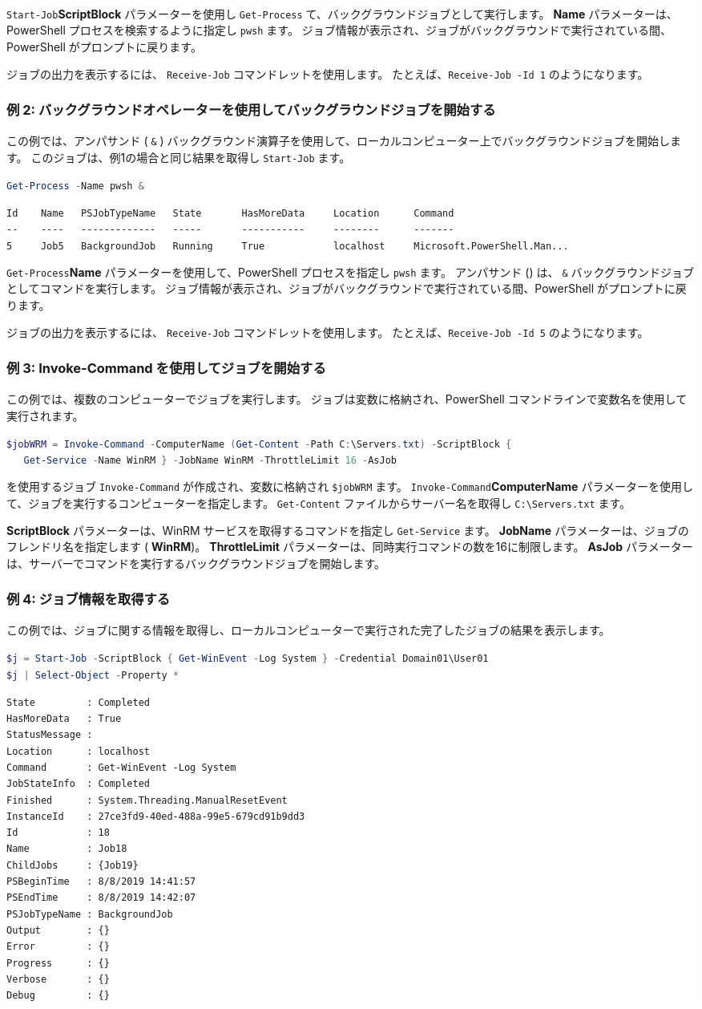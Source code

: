`Start-Job`**ScriptBlock** パラメーターを使用し `Get-Process` て、バックグラウンドジョブとして実行します。 **Name** パラメーターは、PowerShell プロセスを検索するように指定し `pwsh` ます。 ジョブ情報が表示され、ジョブがバックグラウンドで実行されている間、PowerShell がプロンプトに戻ります。

ジョブの出力を表示するには、 `Receive-Job` コマンドレットを使用します。 たとえば、`Receive-Job -Id 1` のようになります。

### 例 2: バックグラウンドオペレーターを使用してバックグラウンドジョブを開始する

この例では、アンパサンド ( `&` ) バックグラウンド演算子を使用して、ローカルコンピューター上でバックグラウンドジョブを開始します。 このジョブは、例1の場合と同じ結果を取得し `Start-Job` ます。

```powershell
Get-Process -Name pwsh &
```

```Output
Id    Name   PSJobTypeName   State       HasMoreData     Location      Command
--    ----   -------------   -----       -----------     --------      -------
5     Job5   BackgroundJob   Running     True            localhost     Microsoft.PowerShell.Man...
```

`Get-Process`**Name** パラメーターを使用して、PowerShell プロセスを指定し `pwsh` ます。 アンパサンド () は、 `&` バックグラウンドジョブとしてコマンドを実行します。 ジョブ情報が表示され、ジョブがバックグラウンドで実行されている間、PowerShell がプロンプトに戻ります。

ジョブの出力を表示するには、 `Receive-Job` コマンドレットを使用します。 たとえば、`Receive-Job -Id 5` のようになります。

### 例 3: Invoke-Command を使用してジョブを開始する

この例では、複数のコンピューターでジョブを実行します。 ジョブは変数に格納され、PowerShell コマンドラインで変数名を使用して実行されます。

```powershell
$jobWRM = Invoke-Command -ComputerName (Get-Content -Path C:\Servers.txt) -ScriptBlock {
   Get-Service -Name WinRM } -JobName WinRM -ThrottleLimit 16 -AsJob
```

を使用するジョブ `Invoke-Command` が作成され、変数に格納され `$jobWRM` ます。 `Invoke-Command`**ComputerName** パラメーターを使用して、ジョブを実行するコンピューターを指定します。 `Get-Content` ファイルからサーバー名を取得し `C:\Servers.txt` ます。

**ScriptBlock** パラメーターは、WinRM サービスを取得するコマンドを指定し `Get-Service` ます。  **JobName** パラメーターは、ジョブのフレンドリ名を指定します ( **WinRM**)。 **ThrottleLimit** パラメーターは、同時実行コマンドの数を16に制限します。 **AsJob** パラメーターは、サーバーでコマンドを実行するバックグラウンドジョブを開始します。

### 例 4: ジョブ情報を取得する

この例では、ジョブに関する情報を取得し、ローカルコンピューターで実行された完了したジョブの結果を表示します。

```powershell
$j = Start-Job -ScriptBlock { Get-WinEvent -Log System } -Credential Domain01\User01
$j | Select-Object -Property *
```

```Output
State         : Completed
HasMoreData   : True
StatusMessage :
Location      : localhost
Command       : Get-WinEvent -Log System
JobStateInfo  : Completed
Finished      : System.Threading.ManualResetEvent
InstanceId    : 27ce3fd9-40ed-488a-99e5-679cd91b9dd3
Id            : 18
Name          : Job18
ChildJobs     : {Job19}
PSBeginTime   : 8/8/2019 14:41:57
PSEndTime     : 8/8/2019 14:42:07
PSJobTypeName : BackgroundJob
Output        : {}
Error         : {}
Progress      : {}
Verbose       : {}
Debug         : {}
```